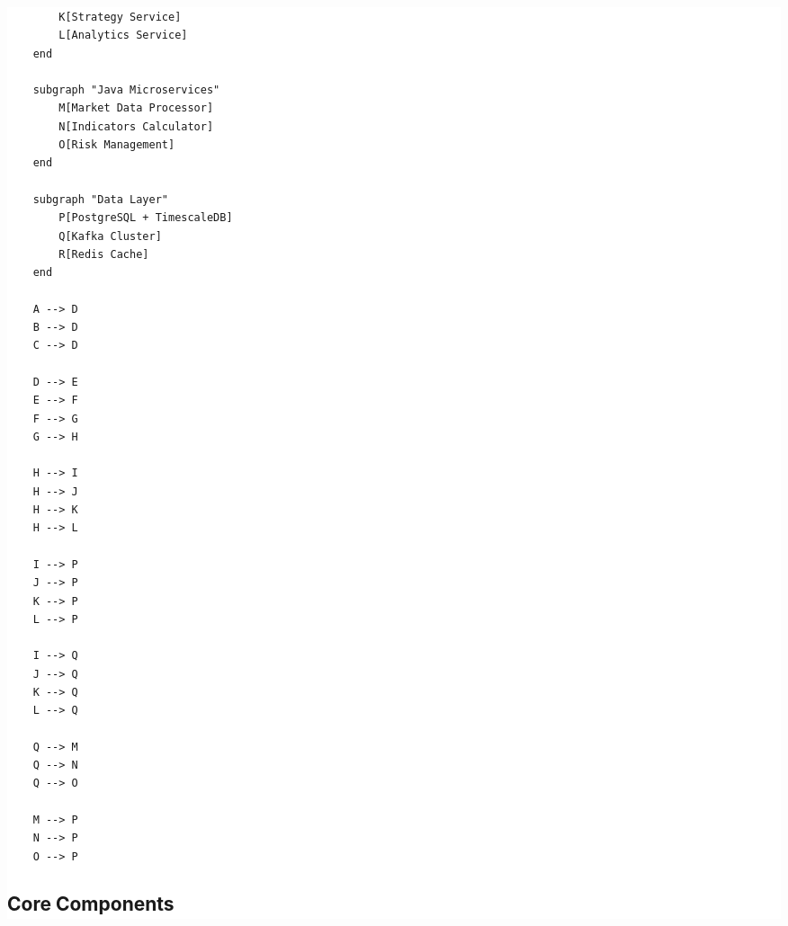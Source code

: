 ```mermaid
        K[Strategy Service]
        L[Analytics Service]
    end
    
    subgraph "Java Microservices"
        M[Market Data Processor]
        N[Indicators Calculator]
        O[Risk Management]
    end
    
    subgraph "Data Layer"
        P[PostgreSQL + TimescaleDB]
        Q[Kafka Cluster]
        R[Redis Cache]
    end
    
    A --> D
    B --> D
    C --> D
    
    D --> E
    E --> F
    F --> G
    G --> H
    
    H --> I
    H --> J
    H --> K
    H --> L
    
    I --> P
    J --> P
    K --> P
    L --> P
    
    I --> Q
    J --> Q
    K --> Q
    L --> Q
    
    Q --> M
    Q --> N
    Q --> O
    
    M --> P
    N --> P
    O --> P
```

## Core Components
